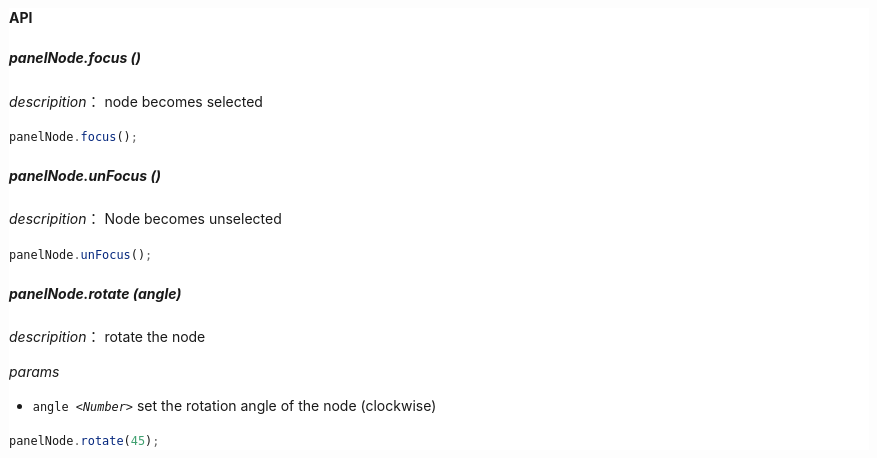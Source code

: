 #### API

##### panelNode.focus ()

*descripition*： node becomes selected

```js
panelNode.focus();
```

##### panelNode.unFocus ()

*descripition*： Node becomes unselected

```js
panelNode.unFocus();
```

##### panelNode.rotate (angle)

*descripition*： rotate the node

*params*

* `angle `_`<Number>`_ set the rotation angle of the node (clockwise)

```js
panelNode.rotate(45);
```
